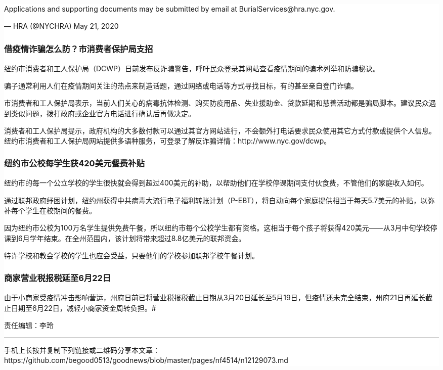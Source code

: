  </p>
 <p>
  Applications and supporting documents may be submitted by email at BurialServices@hra.nyc.gov.
 </p>
 <p>
  — HRA (@NYCHRA)
  <ok href="https://twitter.com/NYCHRA/status/1263575542995070976?ref_src=twsrc%5Etfw">
   May 21, 2020
  </ok>
 </p>
</blockquote>
<p>
</p>
<h3>
 <a name="_A00003">
 </ok>
 借疫情诈骗怎么防？市消费者保护局支招
</h3>
<p>
 纽约市消费者和工人保护局（DCWP）日前发布反诈骗警告，呼吁民众登录其网站查看疫情期间的骗术列举和防骗秘诀。
</p>
<p>
 骗子通常利用人们在疫情期间关注的热点来制造话题，通过网络或电话等方式寻找目标，有的甚至亲自登门诈骗。
</p>
<p>
 市消费者和工人保护局表示，当前人们关心的病毒抗体检测、购买防疫用品、失业援助金、贷款延期和慈善活动都是骗局脚本。建议民众遇到类似问题，拨打政府或企业官方电话进行确认后再做决定。
</p>
<p>
 消费者和工人保护局提示，政府机构的大多数付款可以通过其官方网站进行，不会额外打电话要求民众使用其它方式付款或提供个人信息。纽约市消费者和工人保护局网站提供多语种服务，可登录了解反诈骗详情：http://www.nyc.gov/dcwp。
</p>
<h3>
 <a name="_A00002">
 </ok>
 纽约市公校每学生获420美元餐费补贴
</h3>
<p>
 纽约市的每一个公立学校的学生很快就会得到超过400美元的补助，以帮助他们在学校停课期间支付伙食费，不管他们的家庭收入如何。
</p>
<p>
 通过联邦政府纾困计划，纽约州获得中共病毒大流行电子福利转账计划（P-EBT），将自动向每个家庭提供相当于每天5.7美元的补贴，以弥补每个学生在校期间的餐费。
</p>
<p>
 因为纽约市公校为100万名学生提供免费午餐，所以纽约市每个公校学生都有资格。这相当于每个孩子将获得420美元——从3月中旬学校停课到6月学年结束。在全州范围内，该计划将带来超过8.8亿美元的联邦资金。
</p>
<p>
 特许学校和教会学校的学生也应会受益，只要他们的学校参加联邦学校午餐计划。
</p>
<h3>
 <a name="_A00001">
 </ok>
 商家营业税报税延至6月22日
</h3>
<p>
 由于小商家受疫情冲击影响营运，州府日前已将营业税报税截止日期从3月20日延长至5月19日，但疫情还未完全结束，州府21日再延长截止日期至6月22日，减轻小商家资金周转负担。#
</p>
<p>
 责任编辑：李玲
</p>
</div>
<hr/>
手机上长按并复制下列链接或二维码分享本文章：<br/>
https://github.com/begood0513/goodnews/blob/master/pages/nf4514/n12129073.md <br/>